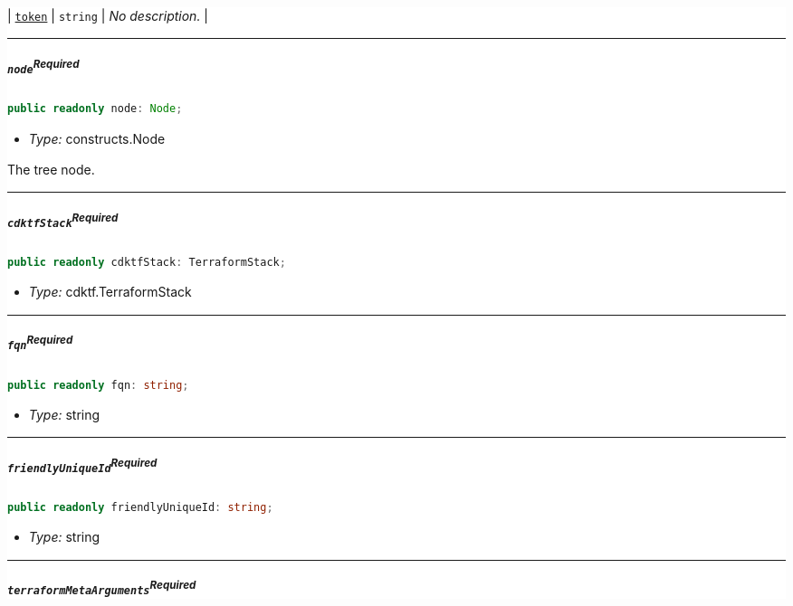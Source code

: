 | <code><a href="#@cdktf/provider-hcp.vaultRadarIntegrationJiraConnection.VaultRadarIntegrationJiraConnection.property.token">token</a></code> | <code>string</code> | *No description.* |

---

##### `node`<sup>Required</sup> <a name="node" id="@cdktf/provider-hcp.vaultRadarIntegrationJiraConnection.VaultRadarIntegrationJiraConnection.property.node"></a>

```typescript
public readonly node: Node;
```

- *Type:* constructs.Node

The tree node.

---

##### `cdktfStack`<sup>Required</sup> <a name="cdktfStack" id="@cdktf/provider-hcp.vaultRadarIntegrationJiraConnection.VaultRadarIntegrationJiraConnection.property.cdktfStack"></a>

```typescript
public readonly cdktfStack: TerraformStack;
```

- *Type:* cdktf.TerraformStack

---

##### `fqn`<sup>Required</sup> <a name="fqn" id="@cdktf/provider-hcp.vaultRadarIntegrationJiraConnection.VaultRadarIntegrationJiraConnection.property.fqn"></a>

```typescript
public readonly fqn: string;
```

- *Type:* string

---

##### `friendlyUniqueId`<sup>Required</sup> <a name="friendlyUniqueId" id="@cdktf/provider-hcp.vaultRadarIntegrationJiraConnection.VaultRadarIntegrationJiraConnection.property.friendlyUniqueId"></a>

```typescript
public readonly friendlyUniqueId: string;
```

- *Type:* string

---

##### `terraformMetaArguments`<sup>Required</sup> <a name="terraformMetaArguments" id="@cdktf/provider-hcp.vaultRadarIntegrationJiraConnection.VaultRadarIntegrationJiraConnection.property.terraformMetaArguments"></a>
